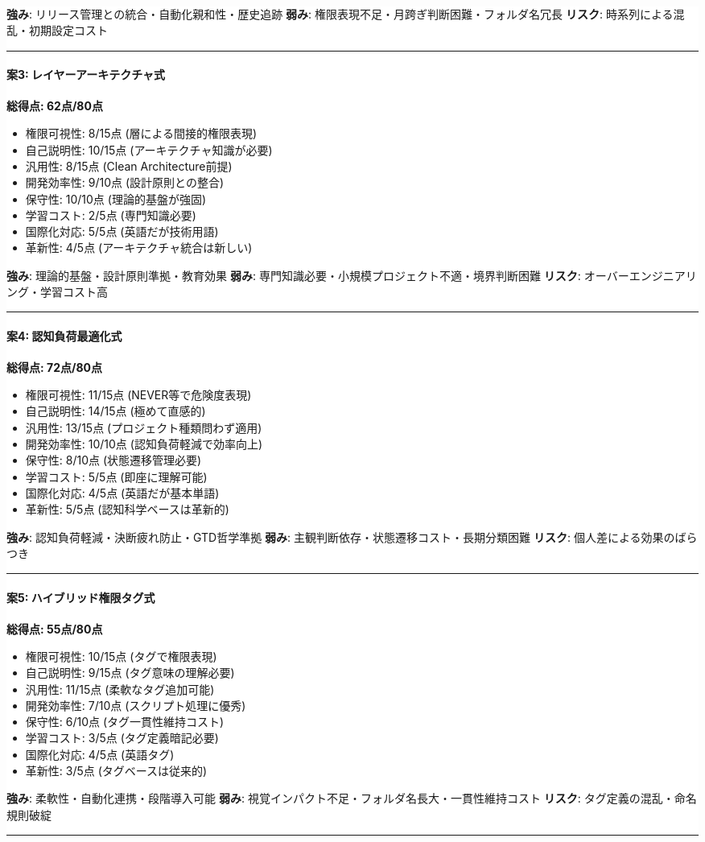 **強み**: リリース管理との統合・自動化親和性・歴史追跡
**弱み**: 権限表現不足・月跨ぎ判断困難・フォルダ名冗長
**リスク**: 時系列による混乱・初期設定コスト

---

#### **案3: レイヤーアーキテクチャ式**
**総得点: 62点/80点**
- 権限可視性: 8/15点 (層による間接的権限表現)
- 自己説明性: 10/15点 (アーキテクチャ知識が必要)
- 汎用性: 8/15点 (Clean Architecture前提)
- 開発効率性: 9/10点 (設計原則との整合)
- 保守性: 10/10点 (理論的基盤が強固)
- 学習コスト: 2/5点 (専門知識必要)
- 国際化対応: 5/5点 (英語だが技術用語)
- 革新性: 4/5点 (アーキテクチャ統合は新しい)

**強み**: 理論的基盤・設計原則準拠・教育効果
**弱み**: 専門知識必要・小規模プロジェクト不適・境界判断困難
**リスク**: オーバーエンジニアリング・学習コスト高

---

#### **案4: 認知負荷最適化式**
**総得点: 72点/80点**
- 権限可視性: 11/15点 (NEVER等で危険度表現)
- 自己説明性: 14/15点 (極めて直感的)
- 汎用性: 13/15点 (プロジェクト種類問わず適用)
- 開発効率性: 10/10点 (認知負荷軽減で効率向上)
- 保守性: 8/10点 (状態遷移管理必要)
- 学習コスト: 5/5点 (即座に理解可能)
- 国際化対応: 4/5点 (英語だが基本単語)
- 革新性: 5/5点 (認知科学ベースは革新的)

**強み**: 認知負荷軽減・決断疲れ防止・GTD哲学準拠
**弱み**: 主観判断依存・状態遷移コスト・長期分類困難
**リスク**: 個人差による効果のばらつき

---

#### **案5: ハイブリッド権限タグ式**
**総得点: 55点/80点**
- 権限可視性: 10/15点 (タグで権限表現)
- 自己説明性: 9/15点 (タグ意味の理解必要)
- 汎用性: 11/15点 (柔軟なタグ追加可能)
- 開発効率性: 7/10点 (スクリプト処理に優秀)
- 保守性: 6/10点 (タグ一貫性維持コスト)
- 学習コスト: 3/5点 (タグ定義暗記必要)
- 国際化対応: 4/5点 (英語タグ)
- 革新性: 3/5点 (タグベースは従来的)

**強み**: 柔軟性・自動化連携・段階導入可能
**弱み**: 視覚インパクト不足・フォルダ名長大・一貫性維持コスト
**リスク**: タグ定義の混乱・命名規則破綻

---